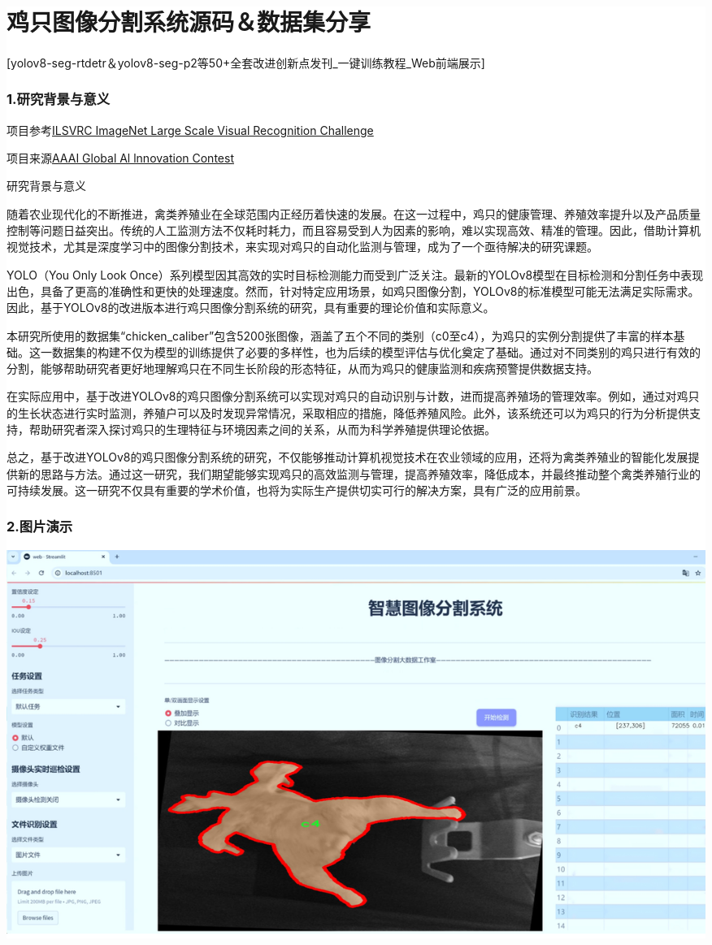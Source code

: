 # 鸡只图像分割系统源码＆数据集分享
 [yolov8-seg-rtdetr＆yolov8-seg-p2等50+全套改进创新点发刊_一键训练教程_Web前端展示]

### 1.研究背景与意义

项目参考[ILSVRC ImageNet Large Scale Visual Recognition Challenge](https://gitee.com/YOLOv8_YOLOv11_Segmentation_Studio/projects)

项目来源[AAAI Global Al lnnovation Contest](https://kdocs.cn/l/cszuIiCKVNis)

研究背景与意义

随着农业现代化的不断推进，禽类养殖业在全球范围内正经历着快速的发展。在这一过程中，鸡只的健康管理、养殖效率提升以及产品质量控制等问题日益突出。传统的人工监测方法不仅耗时耗力，而且容易受到人为因素的影响，难以实现高效、精准的管理。因此，借助计算机视觉技术，尤其是深度学习中的图像分割技术，来实现对鸡只的自动化监测与管理，成为了一个亟待解决的研究课题。

YOLO（You Only Look Once）系列模型因其高效的实时目标检测能力而受到广泛关注。最新的YOLOv8模型在目标检测和分割任务中表现出色，具备了更高的准确性和更快的处理速度。然而，针对特定应用场景，如鸡只图像分割，YOLOv8的标准模型可能无法满足实际需求。因此，基于YOLOv8的改进版本进行鸡只图像分割系统的研究，具有重要的理论价值和实际意义。

本研究所使用的数据集“chicken_caliber”包含5200张图像，涵盖了五个不同的类别（c0至c4），为鸡只的实例分割提供了丰富的样本基础。这一数据集的构建不仅为模型的训练提供了必要的多样性，也为后续的模型评估与优化奠定了基础。通过对不同类别的鸡只进行有效的分割，能够帮助研究者更好地理解鸡只在不同生长阶段的形态特征，从而为鸡只的健康监测和疾病预警提供数据支持。

在实际应用中，基于改进YOLOv8的鸡只图像分割系统可以实现对鸡只的自动识别与计数，进而提高养殖场的管理效率。例如，通过对鸡只的生长状态进行实时监测，养殖户可以及时发现异常情况，采取相应的措施，降低养殖风险。此外，该系统还可以为鸡只的行为分析提供支持，帮助研究者深入探讨鸡只的生理特征与环境因素之间的关系，从而为科学养殖提供理论依据。

总之，基于改进YOLOv8的鸡只图像分割系统的研究，不仅能够推动计算机视觉技术在农业领域的应用，还将为禽类养殖业的智能化发展提供新的思路与方法。通过这一研究，我们期望能够实现鸡只的高效监测与管理，提高养殖效率，降低成本，并最终推动整个禽类养殖行业的可持续发展。这一研究不仅具有重要的学术价值，也将为实际生产提供切实可行的解决方案，具有广泛的应用前景。

### 2.图片演示

![1.png](1.png)
